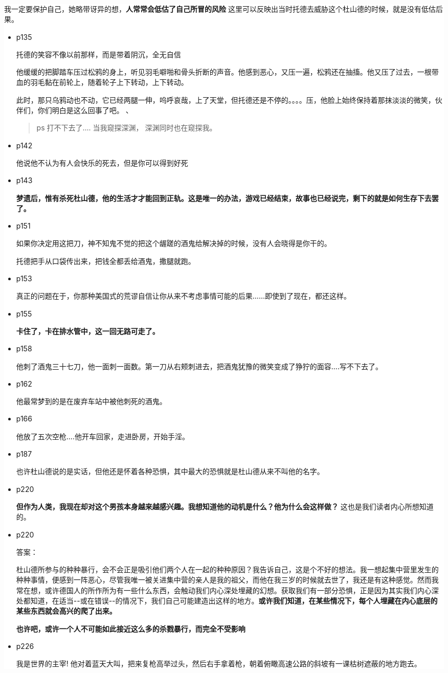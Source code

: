   我一定要保护自己，她略带讶异的想，**人常常会低估了自己所冒的风险** 这里可以反映出当时托德去威胁这个杜山德的时候，就是没有低估后果。

- p135

  托德的笑容不像以前那样，而是带着阴沉，全无自信

  他缓缓的把脚踏车压过松鸦的身上，听见羽毛噼啪和骨头折断的声音。他感到恶心，又压一遍，松鸦还在抽搐。他又压了过去，一根带血的羽毛黏在前轮上，随着轮子上下转动，上下转动。

  此时，那只乌鸦动也不动，它已经两腿一伸，呜呼哀哉，上了天堂，但托德还是不停的。。。。压，他脸上始终保持着那抹淡淡的微笑，伙伴们，你们明白是这么回事了吧。 、

  > ps 打不下去了.... 当我窥探深渊， 深渊同时也在窥探我。

- p142

  他说他不认为有人会快乐的死去，但是你可以得到好死

- p143

  **梦遗后，惟有杀死杜山德，他的生活才才能回到正轨。这是唯一的办法，游戏已经结束，故事也已经说完，剩下的就是如何生存下去罢了。**

- p151

  如果你决定用这把刀，神不知鬼不觉的把这个龌蹉的酒鬼给解决掉的时候，没有人会晓得是你干的。

  托德把手从口袋传出来，把钱全都丢给酒鬼，撒腿就跑。

- p153

  真正的问题在于，你那种美国式的荒谬自信让你从来不考虑事情可能的后果......即使到了现在，都还这样。

- p155

  **卡住了，卡在排水管中，这一回无路可走了。**

- p158

  他刺了酒鬼三十七刀，他一面刺一面数。第一刀从右颊刺进去，把酒鬼犹豫的微笑变成了狰狞的面容....写不下去了。

- p162

  他最常梦到的是在废弃车站中被他刺死的酒鬼。

- p166

  他放了五次空枪....他开车回家，走进卧房，开始手淫。

- p187

  也许杜山德说的是实话，但他还是怀着各种恐惧，其中最大的恐惧就是杜山德从来不叫他的名字。

- p220

  **但作为人类，我现在却对这个男孩本身越来越感兴趣。我想知道他的动机是什么？他为什么会这样做？** 这也是我们读者内心所想知道的。

- p220

  答案：

  杜山德所参与的种种暴行，会不会正是吸引他们两个人在一起的种种原因？我告诉自己，这是个不好的想法。我一想起集中营里发生的种种事情，便感到一阵恶心，尽管我唯一被关进集中营的亲人是我的祖父，而他在我三岁的时候就去世了，我还是有这种感觉。然而我常在想，或许德国人的所作所为有一些什么东西，会触动我们内心深处埋藏的幻想。获取我们有一部分恐惧，正是因为其实我们内心深处都知道，在适当--或在错误--的情况下，我们自己可能建造出这样的地方。**或许我们知道，在某些情况下，每个人埋藏在内心底层的某些东西就会高兴的爬了出来。**

  **也许吧，或许一个人不可能如此接近这么多的杀戮暴行，而完全不受影响**



- p226

  我是世界的主宰! 他对着蓝天大叫，把来复枪高举过头，然后右手拿着枪，朝着俯瞰高速公路的斜坡有一课枯树遮蔽的地方跑去。
